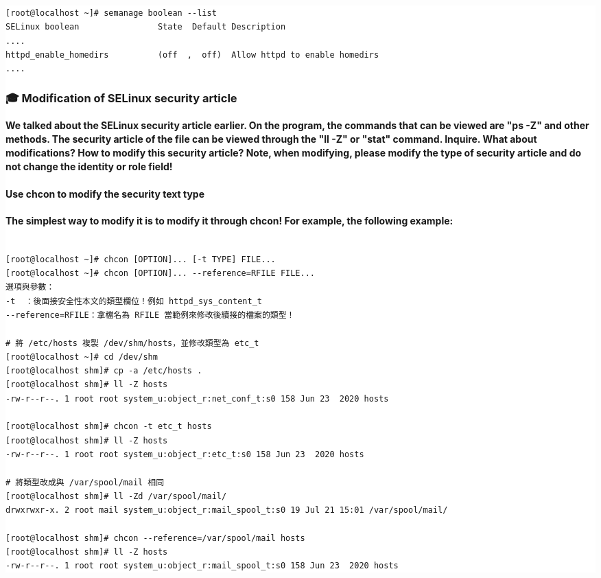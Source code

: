 ```
[root@localhost ~]# semanage boolean --list
SELinux boolean                State  Default Description
....
httpd_enable_homedirs          (off  ,  off)  Allow httpd to enable homedirs
....

```






### 🎓 Modification of SELinux security article

**We talked about the SELinux security article earlier. On the program, the commands that can be viewed are "ps -Z" and other methods. The security article of the file can be viewed through the "ll -Z" or "stat" command. Inquire. What about modifications? How to modify this security article? Note, when modifying, please modify the type of security article and do not change the identity or role field!**



#### Use chcon to modify the security text type

**The simplest way to modify it is to modify it through chcon! For example, the following example:**


```

[root@localhost ~]# chcon [OPTION]... [-t TYPE] FILE...
[root@localhost ~]# chcon [OPTION]... --reference=RFILE FILE...
選項與參數：
-t  ：後面接安全性本文的類型欄位！例如 httpd_sys_content_t
--reference=RFILE：拿檔名為 RFILE 當範例來修改後續接的檔案的類型！

# 將 /etc/hosts 複製 /dev/shm/hosts，並修改類型為 etc_t
[root@localhost ~]# cd /dev/shm
[root@localhost shm]# cp -a /etc/hosts .
[root@localhost shm]# ll -Z hosts
-rw-r--r--. 1 root root system_u:object_r:net_conf_t:s0 158 Jun 23  2020 hosts

[root@localhost shm]# chcon -t etc_t hosts
[root@localhost shm]# ll -Z hosts
-rw-r--r--. 1 root root system_u:object_r:etc_t:s0 158 Jun 23  2020 hosts

# 將類型改成與 /var/spool/mail 相同
[root@localhost shm]# ll -Zd /var/spool/mail/
drwxrwxr-x. 2 root mail system_u:object_r:mail_spool_t:s0 19 Jul 21 15:01 /var/spool/mail/

[root@localhost shm]# chcon --reference=/var/spool/mail hosts
[root@localhost shm]# ll -Z hosts
-rw-r--r--. 1 root root system_u:object_r:mail_spool_t:s0 158 Jun 23  2020 hosts

```
